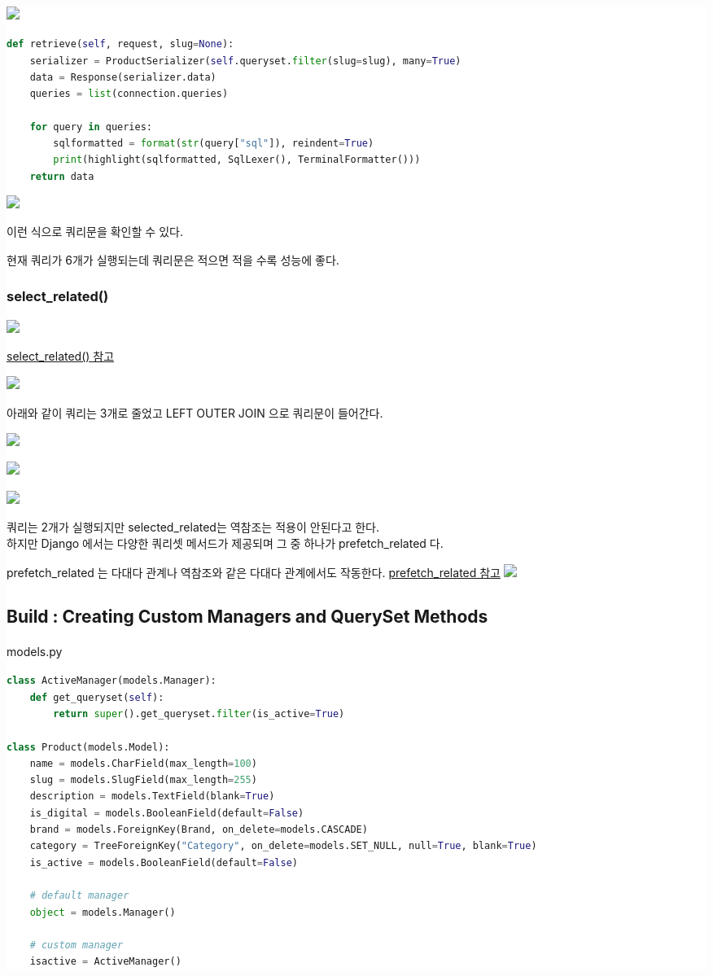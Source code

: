 ![](https://i.imgur.com/QuTmSFR.png)

```python
def retrieve(self, request, slug=None):
	serializer = ProductSerializer(self.queryset.filter(slug=slug), many=True)
	data = Response(serializer.data)
	queries = list(connection.queries)

	for query in queries:
		sqlformatted = format(str(query["sql"]), reindent=True)
		print(highlight(sqlformatted, SqlLexer(), TerminalFormatter()))
	return data
```

![](https://i.imgur.com/f3oKtU1.png)

이런 식으로 쿼리문을 확인할 수 있다.    

현재 쿼리가 6개가 실행되는데 쿼리문은 적으면 적을 수록 성능에 좋다.    
### select_related()

![](https://i.imgur.com/jEXpHST.png)

[select_related() 참고](https://docs.djangoproject.com/en/4.2/ref/models/querysets/)

![](https://i.imgur.com/5AAnK28.png)

아래와 같이 쿼리는 3개로 줄었고 LEFT OUTER JOIN 으로 쿼리문이 들어간다.

![](https://i.imgur.com/N0kw0Aw.png)


![](https://i.imgur.com/xs1JKMr.png)

![](https://i.imgur.com/Zgps4Rh.png)

쿼리는 2개가 실행되지만 selected_related는 역참조는 적용이 안된다고 한다.    
하지만 Django 에서는 다양한 쿼리셋 메서드가 제공되며 그 중 하나가 prefetch_related 다.     

prefetch_related 는 다대다 관계나 역참조와 같은 다대다 관계에서도 작동한다.
[prefetch_related 참고](https://docs.djangoproject.com/en/4.2/ref/models/querysets/)
![](https://i.imgur.com/1Im8L3M.png)

## Build : Creating Custom Managers and QuerySet Methods

models.py
```python 
class ActiveManager(models.Manager):
    def get_queryset(self):
        return super().get_queryset.filter(is_active=True)

class Product(models.Model):
    name = models.CharField(max_length=100)
    slug = models.SlugField(max_length=255)
    description = models.TextField(blank=True)
    is_digital = models.BooleanField(default=False)
    brand = models.ForeignKey(Brand, on_delete=models.CASCADE)
    category = TreeForeignKey("Category", on_delete=models.SET_NULL, null=True, blank=True)
    is_active = models.BooleanField(default=False)

    # default manager
    object = models.Manager()

    # custom manager
    isactive = ActiveManager()
```